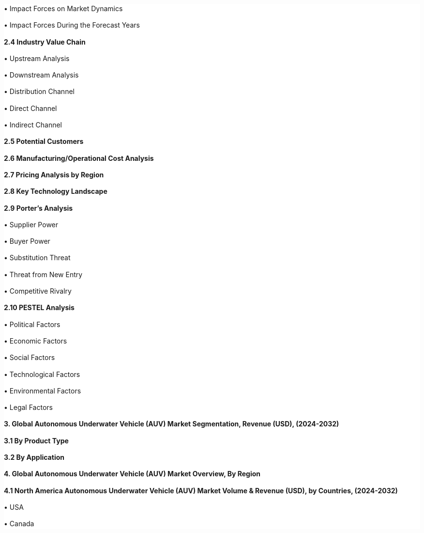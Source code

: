• Impact Forces on Market Dynamics

• Impact Forces During the Forecast Years

<strong>2.4 Industry Value Chain</strong>

• Upstream Analysis

• Downstream Analysis

• Distribution Channel

• Direct Channel

• Indirect Channel

<strong>2.5 Potential Customers</strong>

<strong>2.6 Manufacturing/Operational Cost Analysis</strong>

<strong>2.7 Pricing Analysis by Region</strong>

<strong>2.8 Key Technology Landscape</strong>

<strong>2.9 Porter’s Analysis</strong>

• Supplier Power

• Buyer Power

• Substitution Threat

• Threat from New Entry

• Competitive Rivalry

<strong>2.10 PESTEL Analysis</strong>

• Political Factors

• Economic Factors

• Social Factors

• Technological Factors

• Environmental Factors

• Legal Factors

<strong>3. Global Autonomous Underwater Vehicle (AUV) Market Segmentation, Revenue (USD), (2024-2032)</strong>

<strong>3.1 By Product Type</strong>

<strong>3.2 By Application</strong>

<strong>4. Global Autonomous Underwater Vehicle (AUV) Market Overview, By Region</strong>

<strong>4.1 North America Autonomous Underwater Vehicle (AUV) Market Volume &amp; Revenue (USD), by Countries, (2024-2032)</strong>

• USA

• Canada
